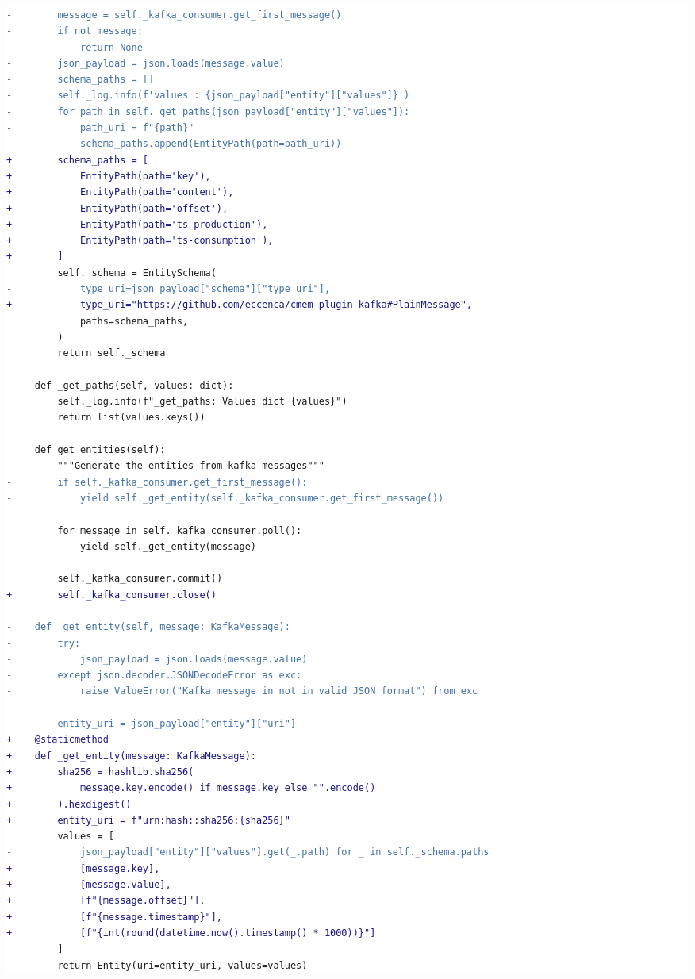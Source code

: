 ```diff
-        message = self._kafka_consumer.get_first_message()
-        if not message:
-            return None
-        json_payload = json.loads(message.value)
-        schema_paths = []
-        self._log.info(f'values : {json_payload["entity"]["values"]}')
-        for path in self._get_paths(json_payload["entity"]["values"]):
-            path_uri = f"{path}"
-            schema_paths.append(EntityPath(path=path_uri))
+        schema_paths = [
+            EntityPath(path='key'),
+            EntityPath(path='content'),
+            EntityPath(path='offset'),
+            EntityPath(path='ts-production'),
+            EntityPath(path='ts-consumption'),
+        ]
         self._schema = EntitySchema(
-            type_uri=json_payload["schema"]["type_uri"],
+            type_uri="https://github.com/eccenca/cmem-plugin-kafka#PlainMessage",
             paths=schema_paths,
         )
         return self._schema
 
     def _get_paths(self, values: dict):
         self._log.info(f"_get_paths: Values dict {values}")
         return list(values.keys())
 
     def get_entities(self):
         """Generate the entities from kafka messages"""
-        if self._kafka_consumer.get_first_message():
-            yield self._get_entity(self._kafka_consumer.get_first_message())
 
         for message in self._kafka_consumer.poll():
             yield self._get_entity(message)
 
         self._kafka_consumer.commit()
+        self._kafka_consumer.close()
 
-    def _get_entity(self, message: KafkaMessage):
-        try:
-            json_payload = json.loads(message.value)
-        except json.decoder.JSONDecodeError as exc:
-            raise ValueError("Kafka message in not in valid JSON format") from exc
-
-        entity_uri = json_payload["entity"]["uri"]
+    @staticmethod
+    def _get_entity(message: KafkaMessage):
+        sha256 = hashlib.sha256(
+            message.key.encode() if message.key else "".encode()
+        ).hexdigest()
+        entity_uri = f"urn:hash::sha256:{sha256}"
         values = [
-            json_payload["entity"]["values"].get(_.path) for _ in self._schema.paths
+            [message.key],
+            [message.value],
+            [f"{message.offset}"],
+            [f"{message.timestamp}"],
+            [f"{int(round(datetime.now().timestamp() * 1000))}"]
         ]
         return Entity(uri=entity_uri, values=values)
```

